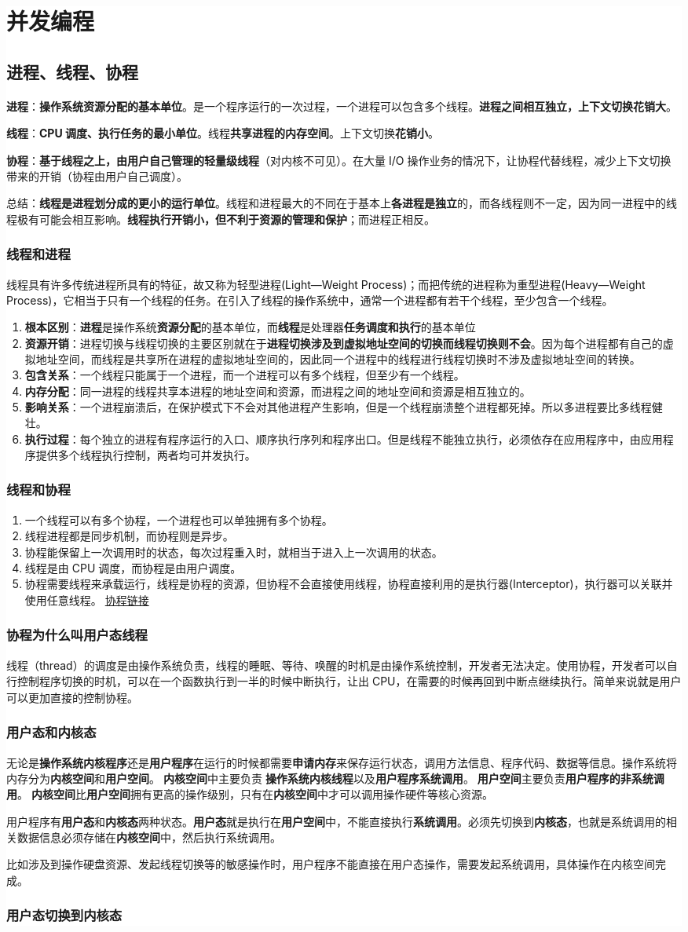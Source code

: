 # 并发编程

## 进程、线程、协程

**进程**：**操作系统资源分配的基本单位**。是一个程序运行的一次过程，一个进程可以包含多个线程。**进程之间相互独立，上下文切换花销大**。

**线程**：**CPU 调度、执行任务的最小单位**。线程**共享进程的内存空间**。上下文切换**花销小**。

**协程**：**基于线程之上，由用户自己管理的轻量级线程**（对内核不可见）。在大量 I/O 操作业务的情况下，让协程代替线程，减少上下文切换带来的开销（协程由用户自己调度）。

总结：**线程是进程划分成的更小的运行单位**。线程和进程最大的不同在于基本上**各进程是独立**的，而各线程则不一定，因为同一进程中的线程极有可能会相互影响。**线程执行开销小，但不利于资源的管理和保护**；而进程正相反。

### 线程和进程

线程具有许多传统进程所具有的特征，故又称为轻型进程(Light—Weight Process)；而把传统的进程称为重型进程(Heavy—Weight Process)，它相当于只有一个线程的任务。在引入了线程的操作系统中，通常一个进程都有若干个线程，至少包含一个线程。

1. **根本区别**：**进程**是操作系统**资源分配**的基本单位，而**线程**是处理器**任务调度和执行**的基本单位
2. **资源开销**：进程切换与线程切换的主要区别就在于**进程切换涉及到虚拟地址空间的切换而线程切换则不会**。因为每个进程都有自己的虚拟地址空间，而线程是共享所在进程的虚拟地址空间的，因此同一个进程中的线程进行线程切换时不涉及虚拟地址空间的转换。
3. **包含关系**：一个线程只能属于一个进程，而一个进程可以有多个线程，但至少有一个线程。
4. **内存分配**：同一进程的线程共享本进程的地址空间和资源，而进程之间的地址空间和资源是相互独立的。
5. **影响关系**：一个进程崩溃后，在保护模式下不会对其他进程产生影响，但是一个线程崩溃整个进程都死掉。所以多进程要比多线程健壮。
6. **执行过程**：每个独立的进程有程序运行的入口、顺序执行序列和程序出口。但是线程不能独立执行，必须依存在应用程序中，由应用程序提供多个线程执行控制，两者均可并发执行。

### 线程和协程

1. 一个线程可以有多个协程，一个进程也可以单独拥有多个协程。
2. 线程进程都是同步机制，而协程则是异步。
3. 协程能保留上一次调用时的状态，每次过程重入时，就相当于进入上一次调用的状态。
4. 线程是由 CPU 调度，而协程是由用户调度。
5. 协程需要线程来承载运行，线程是协程的资源，但协程不会直接使用线程，协程直接利用的是执行器(Interceptor)，执行器可以关联并使用任意线程。
   [协程链接](https://blog.csdn.net/TABE_/article/details/122417359)

### 协程为什么叫用户态线程

线程（thread）的调度是由操作系统负责，线程的睡眠、等待、唤醒的时机是由操作系统控制，开发者无法决定。使用协程，开发者可以自行控制程序切换的时机，可以在一个函数执行到一半的时候中断执行，让出 CPU，在需要的时候再回到中断点继续执行。简单来说就是用户可以更加直接的控制协程。

### 用户态和内核态

无论是**操作系统内核程序**还是**用户程序**在运行的时候都需要**申请内存**来保存运行状态，调用方法信息、程序代码、数据等信息。操作系统将内存分为**内核空间**和**用户空间**。
**内核空间**中主要负责 **操作系统内核线程**以及**用户程序系统调用**。
**用户空间**主要负责**用户程序的非系统调用**。
**内核空间**比**用户空间**拥有更高的操作级别，只有在**内核空间**中才可以调用操作硬件等核心资源。

用户程序有**用户态**和**内核态**两种状态。**用户态**就是执行在**用户空间**中，不能直接执行**系统调用**。必须先切换到**内核态**，也就是系统调用的相关数据信息必须存储在**内核空间**中，然后执行系统调用。

比如涉及到操作硬盘资源、发起线程切换等的敏感操作时，用户程序不能直接在用户态操作，需要发起系统调用，具体操作在内核空间完成。

### 用户态切换到内核态
